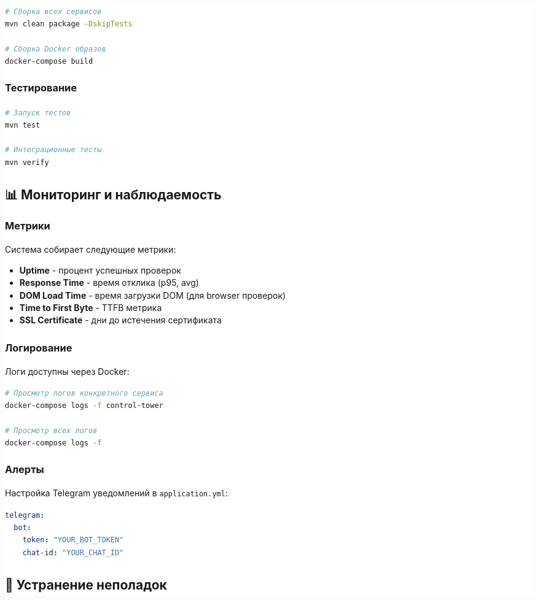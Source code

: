 ```bash
# Сборка всех сервисов
mvn clean package -DskipTests

# Сборка Docker образов
docker-compose build
```

### Тестирование

```bash
# Запуск тестов
mvn test

# Интеграционные тесты
mvn verify
```

## 📊 Мониторинг и наблюдаемость

### Метрики

Система собирает следующие метрики:

- **Uptime** - процент успешных проверок
- **Response Time** - время отклика (p95, avg)
- **DOM Load Time** - время загрузки DOM (для browser проверок)
- **Time to First Byte** - TTFB метрика
- **SSL Certificate** - дни до истечения сертификата

### Логирование

Логи доступны через Docker:

```bash
# Просмотр логов конкретного сервиса
docker-compose logs -f control-tower

# Просмотр всех логов
docker-compose logs -f
```

### Алерты

Настройка Telegram уведомлений в `application.yml`:

```yaml
telegram:
  bot:
    token: "YOUR_BOT_TOKEN"
    chat-id: "YOUR_CHAT_ID"
```

## 🔧 Устранение неполадок
